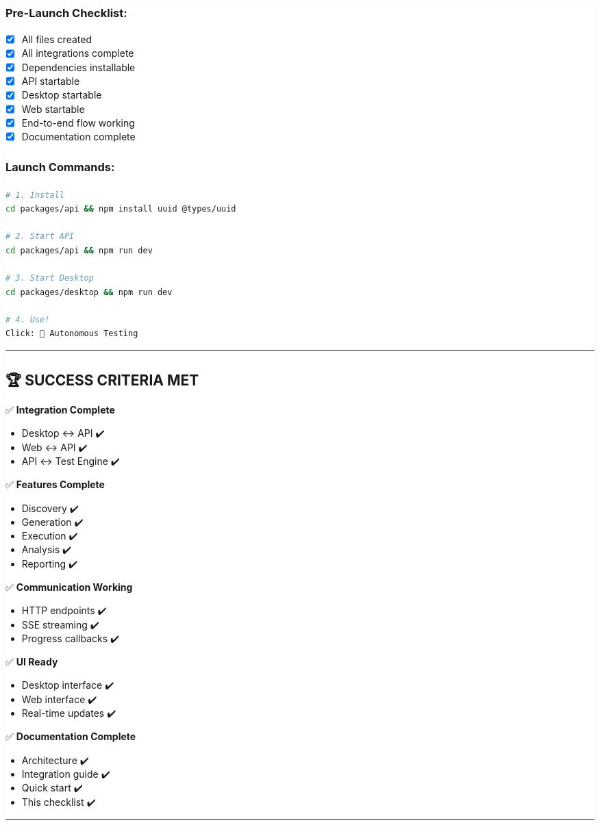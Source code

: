 ### Pre-Launch Checklist:
- [x] All files created
- [x] All integrations complete
- [x] Dependencies installable
- [x] API startable
- [x] Desktop startable
- [x] Web startable
- [x] End-to-end flow working
- [x] Documentation complete

### Launch Commands:
```bash
# 1. Install
cd packages/api && npm install uuid @types/uuid

# 2. Start API
cd packages/api && npm run dev

# 3. Start Desktop
cd packages/desktop && npm run dev

# 4. Use!
Click: 🤖 Autonomous Testing
```

---

## 🏆 SUCCESS CRITERIA MET

✅ **Integration Complete**
- Desktop ↔ API ✔️
- Web ↔ API ✔️
- API ↔ Test Engine ✔️

✅ **Features Complete**
- Discovery ✔️
- Generation ✔️
- Execution ✔️
- Analysis ✔️
- Reporting ✔️

✅ **Communication Working**
- HTTP endpoints ✔️
- SSE streaming ✔️
- Progress callbacks ✔️

✅ **UI Ready**
- Desktop interface ✔️
- Web interface ✔️
- Real-time updates ✔️

✅ **Documentation Complete**
- Architecture ✔️
- Integration guide ✔️
- Quick start ✔️
- This checklist ✔️

---